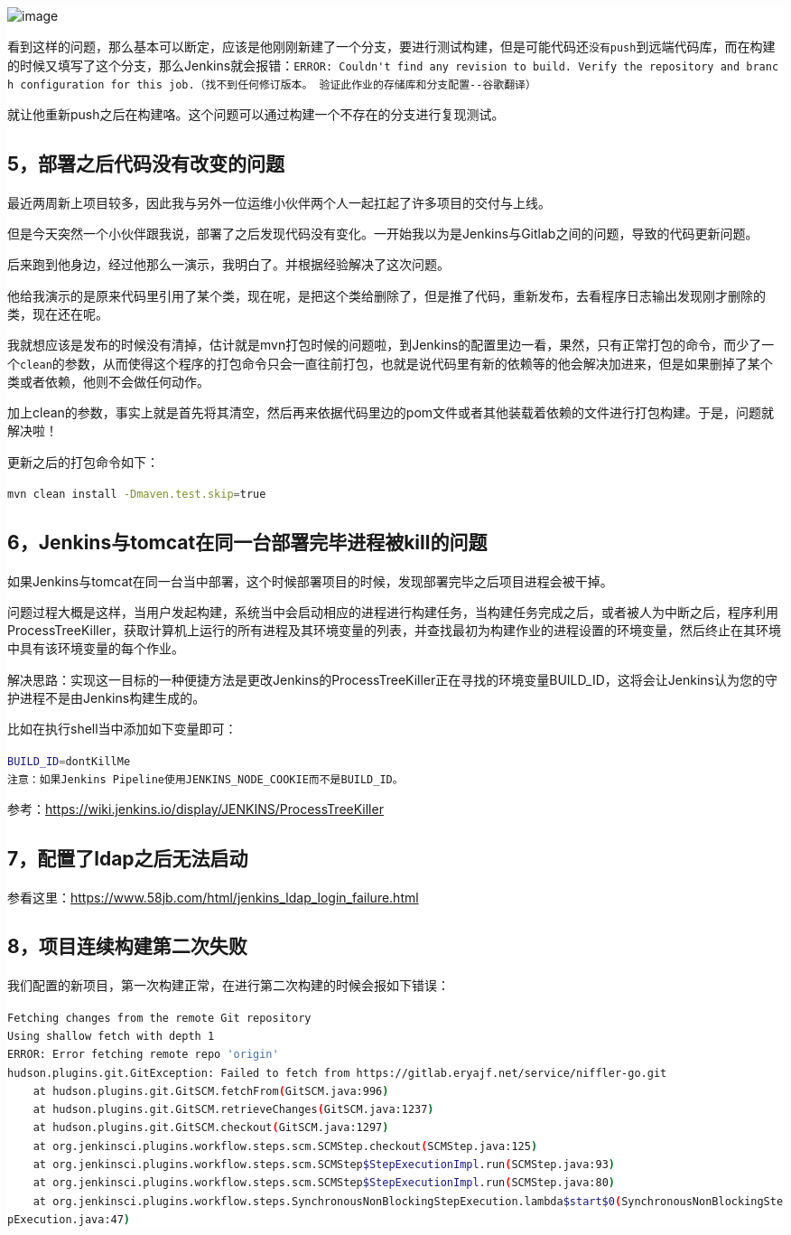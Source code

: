 ![image](http://t.eryajf.net/imgs/2021/09/955e415f2a40cde9.jpg)

看到这样的问题，那么基本可以断定，应该是他刚刚新建了一个分支，要进行测试构建，但是可能代码还`没有push`到远端代码库，而在构建的时候又填写了这个分支，那么Jenkins就会报错：`ERROR: Couldn't find any revision to build. Verify the repository and branch configuration for this job.（找不到任何修订版本。 验证此作业的存储库和分支配置--谷歌翻译）`

就让他重新push之后在构建咯。这个问题可以通过构建一个不存在的分支进行复现测试。

## 5，部署之后代码没有改变的问题

最近两周新上项目较多，因此我与另外一位运维小伙伴两个人一起扛起了许多项目的交付与上线。

但是今天突然一个小伙伴跟我说，部署了之后发现代码没有变化。一开始我以为是Jenkins与Gitlab之间的问题，导致的代码更新问题。

后来跑到他身边，经过他那么一演示，我明白了。并根据经验解决了这次问题。

他给我演示的是原来代码里引用了某个类，现在呢，是把这个类给删除了，但是推了代码，重新发布，去看程序日志输出发现刚才删除的类，现在还在呢。

我就想应该是发布的时候没有清掉，估计就是mvn打包时候的问题啦，到Jenkins的配置里边一看，果然，只有正常打包的命令，而少了一个`clean`的参数，从而使得这个程序的打包命令只会一直往前打包，也就是说代码里有新的依赖等的他会解决加进来，但是如果删掉了某个类或者依赖，他则不会做任何动作。

加上clean的参数，事实上就是首先将其清空，然后再来依据代码里边的pom文件或者其他装载着依赖的文件进行打包构建。于是，问题就解决啦！

更新之后的打包命令如下：

```sh
mvn clean install -Dmaven.test.skip=true
```

## 6，Jenkins与tomcat在同一台部署完毕进程被kill的问题

如果Jenkins与tomcat在同一台当中部署，这个时候部署项目的时候，发现部署完毕之后项目进程会被干掉。

问题过程大概是这样，当用户发起构建，系统当中会启动相应的进程进行构建任务，当构建任务完成之后，或者被人为中断之后，程序利用ProcessTreeKiller，获取计算机上运行的所有进程及其环境变量的列表，并查找最初为构建作业的进程设置的环境变量，然后终止在其环境中具有该环境变量的每个作业。

解决思路：实现这一目标的一种便捷方法是更改Jenkins的ProcessTreeKiller正在寻找的环境变量BUILD_ID，这将会让Jenkins认为您的守护进程不是由Jenkins构建生成的。

比如在执行shell当中添加如下变量即可：

```sh
BUILD_ID=dontKillMe
注意：如果Jenkins Pipeline使用JENKINS_NODE_COOKIE而不是BUILD_ID。
```

参考：https://wiki.jenkins.io/display/JENKINS/ProcessTreeKiller


## 7，配置了ldap之后无法启动

参看这里：https://www.58jb.com/html/jenkins_ldap_login_failure.html

## 8，项目连续构建第二次失败


我们配置的新项目，第一次构建正常，在进行第二次构建的时候会报如下错误：

```sh
Fetching changes from the remote Git repository
Using shallow fetch with depth 1
ERROR: Error fetching remote repo 'origin'
hudson.plugins.git.GitException: Failed to fetch from https://gitlab.eryajf.net/service/niffler-go.git
	at hudson.plugins.git.GitSCM.fetchFrom(GitSCM.java:996)
	at hudson.plugins.git.GitSCM.retrieveChanges(GitSCM.java:1237)
	at hudson.plugins.git.GitSCM.checkout(GitSCM.java:1297)
	at org.jenkinsci.plugins.workflow.steps.scm.SCMStep.checkout(SCMStep.java:125)
	at org.jenkinsci.plugins.workflow.steps.scm.SCMStep$StepExecutionImpl.run(SCMStep.java:93)
	at org.jenkinsci.plugins.workflow.steps.scm.SCMStep$StepExecutionImpl.run(SCMStep.java:80)
	at org.jenkinsci.plugins.workflow.steps.SynchronousNonBlockingStepExecution.lambda$start$0(SynchronousNonBlockingStepExecution.java:47)
```